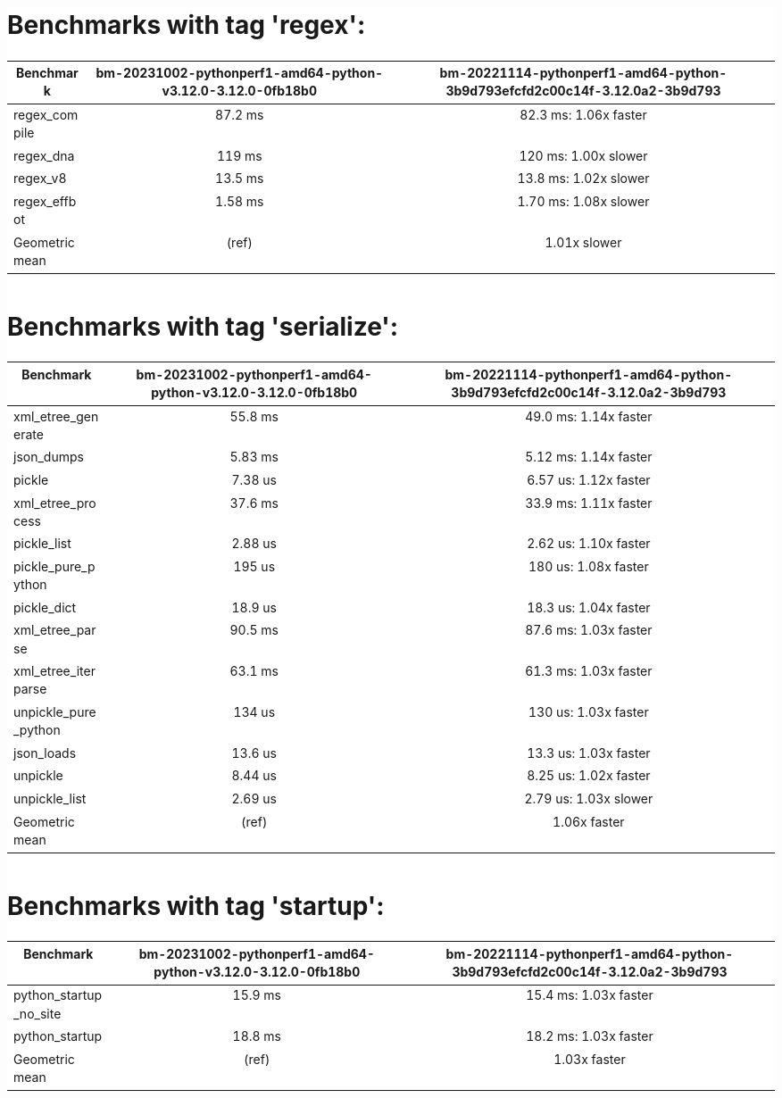 Benchmarks with tag 'regex':
============================

| Benchmark      | bm-20231002-pythonperf1-amd64-python-v3.12.0-3.12.0-0fb18b0 | bm-20221114-pythonperf1-amd64-python-3b9d793efcfd2c00c14f-3.12.0a2-3b9d793 |
|----------------|:-----------------------------------------------------------:|:--------------------------------------------------------------------------:|
| regex_compile  | 87.2 ms                                                     | 82.3 ms: 1.06x faster                                                      |
| regex_dna      | 119 ms                                                      | 120 ms: 1.00x slower                                                       |
| regex_v8       | 13.5 ms                                                     | 13.8 ms: 1.02x slower                                                      |
| regex_effbot   | 1.58 ms                                                     | 1.70 ms: 1.08x slower                                                      |
| Geometric mean | (ref)                                                       | 1.01x slower                                                               |

Benchmarks with tag 'serialize':
================================

| Benchmark            | bm-20231002-pythonperf1-amd64-python-v3.12.0-3.12.0-0fb18b0 | bm-20221114-pythonperf1-amd64-python-3b9d793efcfd2c00c14f-3.12.0a2-3b9d793 |
|----------------------|:-----------------------------------------------------------:|:--------------------------------------------------------------------------:|
| xml_etree_generate   | 55.8 ms                                                     | 49.0 ms: 1.14x faster                                                      |
| json_dumps           | 5.83 ms                                                     | 5.12 ms: 1.14x faster                                                      |
| pickle               | 7.38 us                                                     | 6.57 us: 1.12x faster                                                      |
| xml_etree_process    | 37.6 ms                                                     | 33.9 ms: 1.11x faster                                                      |
| pickle_list          | 2.88 us                                                     | 2.62 us: 1.10x faster                                                      |
| pickle_pure_python   | 195 us                                                      | 180 us: 1.08x faster                                                       |
| pickle_dict          | 18.9 us                                                     | 18.3 us: 1.04x faster                                                      |
| xml_etree_parse      | 90.5 ms                                                     | 87.6 ms: 1.03x faster                                                      |
| xml_etree_iterparse  | 63.1 ms                                                     | 61.3 ms: 1.03x faster                                                      |
| unpickle_pure_python | 134 us                                                      | 130 us: 1.03x faster                                                       |
| json_loads           | 13.6 us                                                     | 13.3 us: 1.03x faster                                                      |
| unpickle             | 8.44 us                                                     | 8.25 us: 1.02x faster                                                      |
| unpickle_list        | 2.69 us                                                     | 2.79 us: 1.03x slower                                                      |
| Geometric mean       | (ref)                                                       | 1.06x faster                                                               |

Benchmarks with tag 'startup':
==============================

| Benchmark              | bm-20231002-pythonperf1-amd64-python-v3.12.0-3.12.0-0fb18b0 | bm-20221114-pythonperf1-amd64-python-3b9d793efcfd2c00c14f-3.12.0a2-3b9d793 |
|------------------------|:-----------------------------------------------------------:|:--------------------------------------------------------------------------:|
| python_startup_no_site | 15.9 ms                                                     | 15.4 ms: 1.03x faster                                                      |
| python_startup         | 18.8 ms                                                     | 18.2 ms: 1.03x faster                                                      |
| Geometric mean         | (ref)                                                       | 1.03x faster                                                               |
